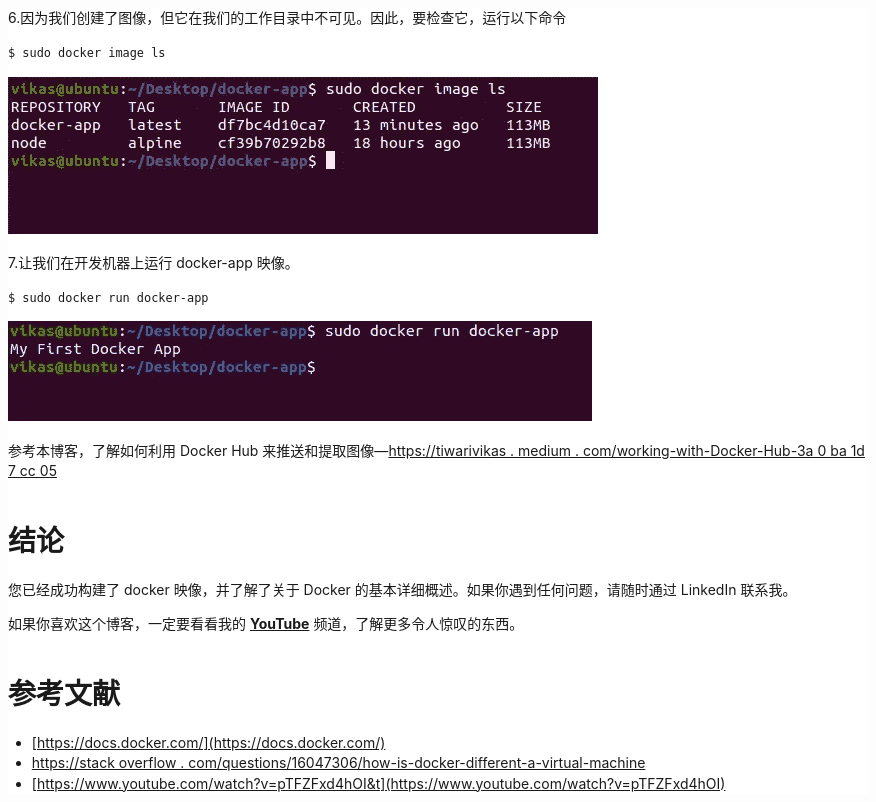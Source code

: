 6.因为我们创建了图像，但它在我们的工作目录中不可见。因此，要检查它，运行以下命令

```
$ sudo docker image ls
```

![](img/b08ccf4e10f7e88ad2d317e205fccc1f.png)

7.让我们在开发机器上运行 docker-app 映像。

```
$ sudo docker run docker-app
```

![](img/9ac747388b5a37cf933ea7f0cf17eb32.png)

参考本博客，了解如何利用 Docker Hub 来推送和提取图像—[https://tiwarivikas . medium . com/working-with-Docker-Hub-3a 0 ba 1d 7 cc 05](https://tiwarivikas.medium.com/working-with-docker-hub-3a0ba1d7cc05)

# **结论**

您已经成功构建了 docker 映像，并了解了关于 Docker 的基本详细概述。如果你遇到任何问题，请随时通过 LinkedIn 联系我。

如果你喜欢这个博客，一定要看看我的 [**YouTube**](https://www.youtube.com/channel/UCI_xIqMJa1Oirfjx5-ykylA) 频道，了解更多令人惊叹的东西。

# **参考文献**

*   [https://docs.docker.com/](https://docs.docker.com/)
*   [https://stack overflow . com/questions/16047306/how-is-docker-different-a-virtual-machine](https://stackoverflow.com/questions/16047306/how-is-docker-different-from-a-virtual-machine)
*   [https://www.youtube.com/watch?v=pTFZFxd4hOI&t](https://www.youtube.com/watch?v=pTFZFxd4hOI)
